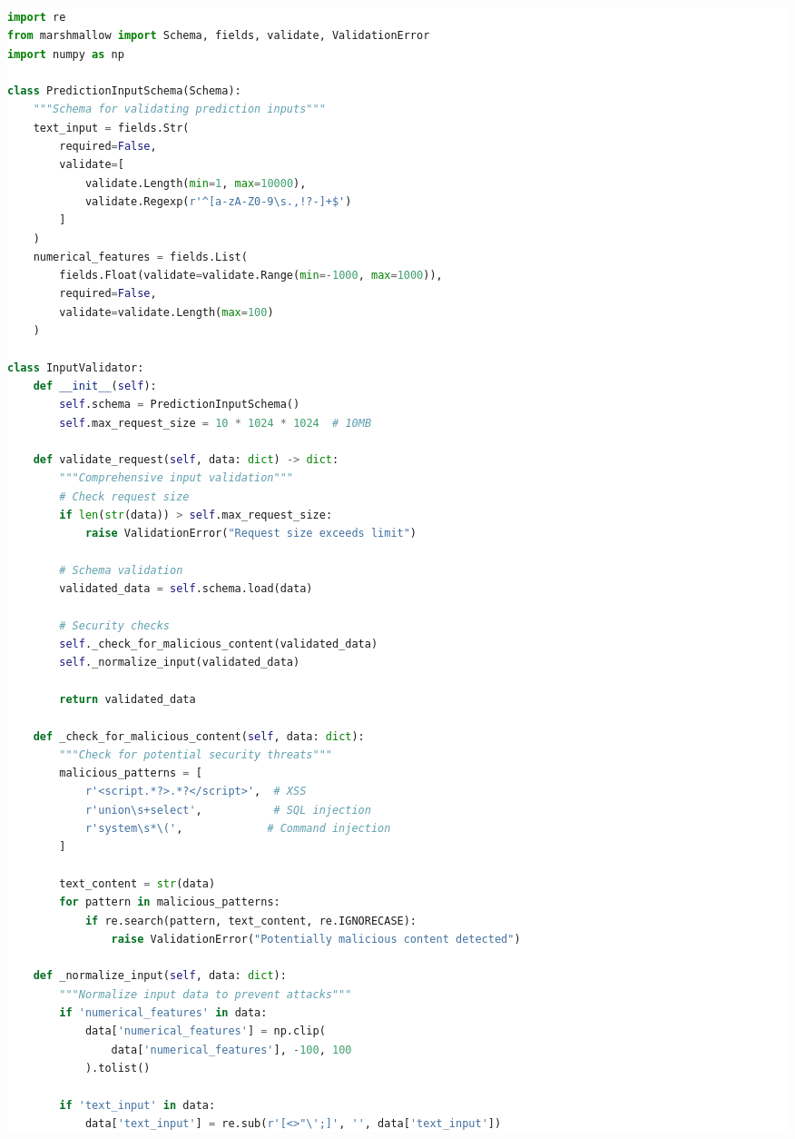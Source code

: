 ```python
import re
from marshmallow import Schema, fields, validate, ValidationError
import numpy as np

class PredictionInputSchema(Schema):
    """Schema for validating prediction inputs"""
    text_input = fields.Str(
        required=False,
        validate=[
            validate.Length(min=1, max=10000),
            validate.Regexp(r'^[a-zA-Z0-9\s.,!?-]+$')
        ]
    )
    numerical_features = fields.List(
        fields.Float(validate=validate.Range(min=-1000, max=1000)),
        required=False,
        validate=validate.Length(max=100)
    )

class InputValidator:
    def __init__(self):
        self.schema = PredictionInputSchema()
        self.max_request_size = 10 * 1024 * 1024  # 10MB
    
    def validate_request(self, data: dict) -> dict:
        """Comprehensive input validation"""
        # Check request size
        if len(str(data)) > self.max_request_size:
            raise ValidationError("Request size exceeds limit")
        
        # Schema validation
        validated_data = self.schema.load(data)
        
        # Security checks
        self._check_for_malicious_content(validated_data)
        self._normalize_input(validated_data)
        
        return validated_data
    
    def _check_for_malicious_content(self, data: dict):
        """Check for potential security threats"""
        malicious_patterns = [
            r'<script.*?>.*?</script>',  # XSS
            r'union\s+select',           # SQL injection
            r'system\s*\(',             # Command injection
        ]
        
        text_content = str(data)
        for pattern in malicious_patterns:
            if re.search(pattern, text_content, re.IGNORECASE):
                raise ValidationError("Potentially malicious content detected")
    
    def _normalize_input(self, data: dict):
        """Normalize input data to prevent attacks"""
        if 'numerical_features' in data:
            data['numerical_features'] = np.clip(
                data['numerical_features'], -100, 100
            ).tolist()
        
        if 'text_input' in data:
            data['text_input'] = re.sub(r'[<>"\';]', '', data['text_input'])
```
